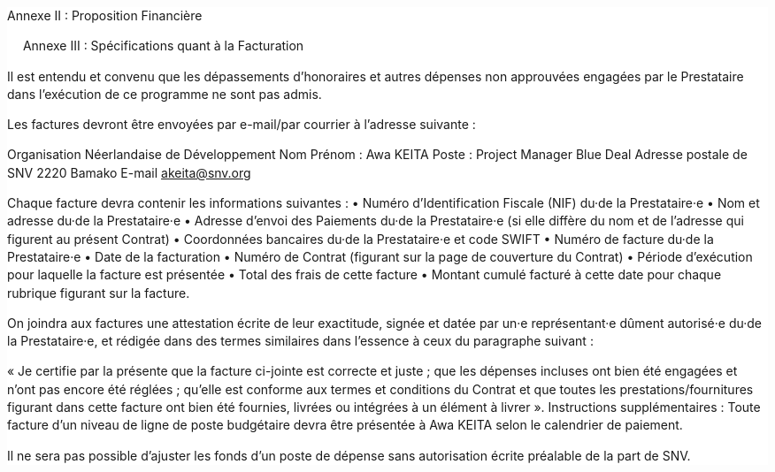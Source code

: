 
















Annexe II : Proposition Financière 
 	



 

 
Annexe III : Spécifications quant à la Facturation

Il est entendu et convenu que les dépassements d’honoraires et autres dépenses non approuvées engagées par le Prestataire dans l’exécution de ce programme ne sont pas admis. 

Les factures devront être envoyées par e-mail/par courrier à l’adresse suivante :

Organisation Néerlandaise de Développement
Nom Prénom :	Awa KEITA 
Poste :	Project Manager Blue Deal 
Adresse postale de SNV 	2220 Bamako
E-mail	akeita@snv.org

Chaque facture devra contenir les informations suivantes :
•	Numéro d’Identification Fiscale (NIF) du·de la Prestataire·e
•	Nom et adresse du·de la Prestataire·e
•	Adresse d’envoi des Paiements du·de la Prestataire·e (si elle diffère du nom et de l’adresse qui figurent au présent Contrat)
•	Coordonnées bancaires du·de la Prestataire·e et code SWIFT
•	Numéro de facture du·de la Prestataire·e
•	Date de la facturation
•	Numéro de Contrat (figurant sur la page de couverture du Contrat)
•	Période d’exécution pour laquelle la facture est présentée
•	Total des frais de cette facture
•	Montant cumulé facturé à cette date pour chaque rubrique figurant sur la facture.

On joindra aux factures une attestation écrite de leur exactitude, signée et datée par un·e représentant·e dûment autorisé·e du·de la Prestataire·e, et rédigée dans des termes similaires dans l’essence à ceux du paragraphe suivant :

« Je certifie par la présente que la facture ci-jointe est correcte et juste ; que les dépenses incluses ont bien été engagées et n’ont pas encore été réglées ; qu’elle est conforme aux termes et conditions du Contrat et que toutes les prestations/fournitures figurant dans cette facture ont bien été fournies, livrées ou intégrées à un élément à livrer ».
Instructions supplémentaires :
Toute facture d’un niveau de ligne de poste budgétaire devra être présentée à Awa KEITA selon le calendrier de paiement. 

Il ne sera pas possible d’ajuster les fonds d’un poste de dépense sans autorisation écrite préalable de la part de SNV.
